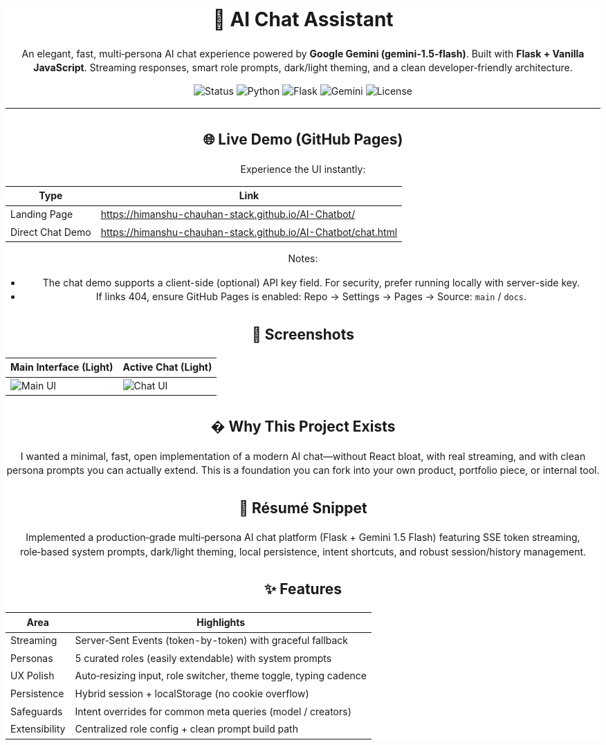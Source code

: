 <div align="center">

# 🤖 AI Chat Assistant

An elegant, fast, multi‑persona AI chat experience powered by **Google Gemini (gemini‑1.5‑flash)**. Built with **Flask + Vanilla JavaScript**. Streaming responses, smart role prompts, dark/light theming, and a clean developer‑friendly architecture.

![Status](https://img.shields.io/badge/Status-Active-success?style=flat-square) ![Python](https://img.shields.io/badge/Python-3.11+-3776AB?logo=python&logoColor=white&style=flat-square) ![Flask](https://img.shields.io/badge/Flask-Backend-black?logo=flask&style=flat-square) ![Gemini](https://img.shields.io/badge/Model-gemini--1.5--flash-orange?style=flat-square) ![License](https://img.shields.io/badge/License-MIT-blue?style=flat-square)

---

## 🌐 Live Demo (GitHub Pages)
Experience the UI instantly:

| Type | Link |
|------|------|
| Landing Page | https://himanshu-chauhan-stack.github.io/AI-Chatbot/ |
| Direct Chat Demo | https://himanshu-chauhan-stack.github.io/AI-Chatbot/chat.html |

Notes:
- The chat demo supports a client-side (optional) API key field. For security, prefer running locally with server-side key.
- If links 404, ensure GitHub Pages is enabled: Repo → Settings → Pages → Source: `main` / `docs`.


## 📸 Screenshots
| Main Interface (Light) | Active Chat (Light) |
|------------------------|---------------------|
| <img src="assets/screenshots/placeholder_main_light.png" alt="Main UI" width="420"/> | <img src="assets/screenshots/placeholder_chat_light.png" alt="Chat UI" width="420"/> |


## � Why This Project Exists
I wanted a minimal, fast, open implementation of a modern AI chat—without React bloat, with real streaming, and with clean persona prompts you can actually extend. This is a foundation you can fork into your own product, portfolio piece, or internal tool.

## 💼 Résumé Snippet
Implemented a production‑grade multi‑persona AI chat platform (Flask + Gemini 1.5 Flash) featuring SSE token streaming, role‑based system prompts, dark/light theming, local persistence, intent shortcuts, and robust session/history management.

## ✨ Features
| Area | Highlights |
|------|-----------|
| Streaming | Server‑Sent Events (token-by-token) with graceful fallback |
| Personas | 5 curated roles (easily extendable) with system prompts |
| UX Polish | Auto‑resizing input, role switcher, theme toggle, typing cadence |
| Persistence | Hybrid session + localStorage (no cookie overflow) |
| Safeguards | Intent overrides for common meta queries (model / creators) |
| Extensibility | Centralized role config + clean prompt build path |
